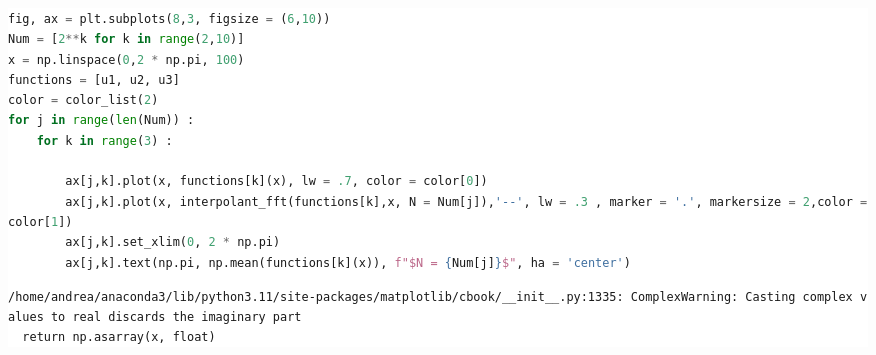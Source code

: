 
```python
fig, ax = plt.subplots(8,3, figsize = (6,10))
Num = [2**k for k in range(2,10)]
x = np.linspace(0,2 * np.pi, 100)
functions = [u1, u2, u3]
color = color_list(2)
for j in range(len(Num)) : 
    for k in range(3) : 
        
        ax[j,k].plot(x, functions[k](x), lw = .7, color = color[0])
        ax[j,k].plot(x, interpolant_fft(functions[k],x, N = Num[j]),'--', lw = .3 , marker = '.', markersize = 2,color = color[1])
        ax[j,k].set_xlim(0, 2 * np.pi)
        ax[j,k].text(np.pi, np.mean(functions[k](x)), f"$N = {Num[j]}$", ha = 'center')
```

    /home/andrea/anaconda3/lib/python3.11/site-packages/matplotlib/cbook/__init__.py:1335: ComplexWarning: Casting complex values to real discards the imaginary part
      return np.asarray(x, float)



    